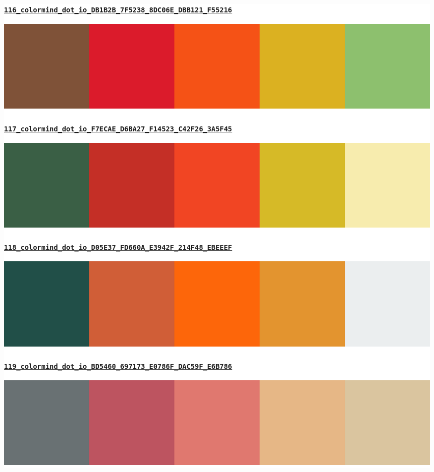 ### [`116_colormind_dot_io_DB1B2B_7F5238_8DC06E_DBB121_F55216`](116_colormind_dot_io_DB1B2B_7F5238_8DC06E_DBB121_F55216.hexplt)

[ ![116_colormind_dot_io_DB1B2B_7F5238_8DC06E_DBB121_F55216.png](116_colormind_dot_io_DB1B2B_7F5238_8DC06E_DBB121_F55216.png) ](116_colormind_dot_io_DB1B2B_7F5238_8DC06E_DBB121_F55216.png)

### [`117_colormind_dot_io_F7ECAE_D6BA27_F14523_C42F26_3A5F45`](117_colormind_dot_io_F7ECAE_D6BA27_F14523_C42F26_3A5F45.hexplt)

[ ![117_colormind_dot_io_F7ECAE_D6BA27_F14523_C42F26_3A5F45.png](117_colormind_dot_io_F7ECAE_D6BA27_F14523_C42F26_3A5F45.png) ](117_colormind_dot_io_F7ECAE_D6BA27_F14523_C42F26_3A5F45.png)

### [`118_colormind_dot_io_D05E37_FD660A_E3942F_214F48_EBEEEF`](118_colormind_dot_io_D05E37_FD660A_E3942F_214F48_EBEEEF.hexplt)

[ ![118_colormind_dot_io_D05E37_FD660A_E3942F_214F48_EBEEEF.png](118_colormind_dot_io_D05E37_FD660A_E3942F_214F48_EBEEEF.png) ](118_colormind_dot_io_D05E37_FD660A_E3942F_214F48_EBEEEF.png)

### [`119_colormind_dot_io_BD5460_697173_E0786F_DAC59F_E6B786`](119_colormind_dot_io_BD5460_697173_E0786F_DAC59F_E6B786.hexplt)

[ ![119_colormind_dot_io_BD5460_697173_E0786F_DAC59F_E6B786.png](119_colormind_dot_io_BD5460_697173_E0786F_DAC59F_E6B786.png) ](119_colormind_dot_io_BD5460_697173_E0786F_DAC59F_E6B786.png)
